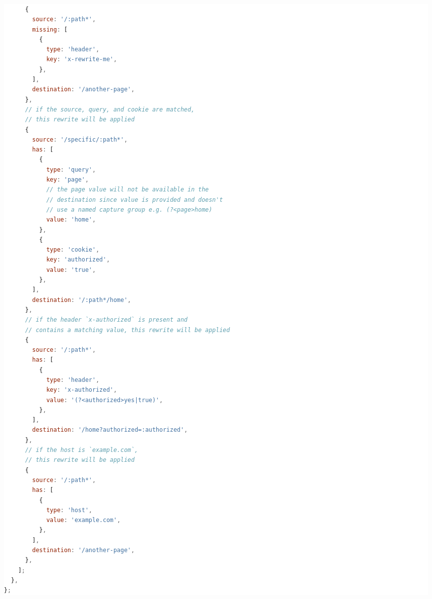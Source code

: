 ```js
      {
        source: '/:path*',
        missing: [
          {
            type: 'header',
            key: 'x-rewrite-me',
          },
        ],
        destination: '/another-page',
      },
      // if the source, query, and cookie are matched,
      // this rewrite will be applied
      {
        source: '/specific/:path*',
        has: [
          {
            type: 'query',
            key: 'page',
            // the page value will not be available in the
            // destination since value is provided and doesn't
            // use a named capture group e.g. (?<page>home)
            value: 'home',
          },
          {
            type: 'cookie',
            key: 'authorized',
            value: 'true',
          },
        ],
        destination: '/:path*/home',
      },
      // if the header `x-authorized` is present and
      // contains a matching value, this rewrite will be applied
      {
        source: '/:path*',
        has: [
          {
            type: 'header',
            key: 'x-authorized',
            value: '(?<authorized>yes|true)',
          },
        ],
        destination: '/home?authorized=:authorized',
      },
      // if the host is `example.com`,
      // this rewrite will be applied
      {
        source: '/:path*',
        has: [
          {
            type: 'host',
            value: 'example.com',
          },
        ],
        destination: '/another-page',
      },
    ];
  },
};
```
